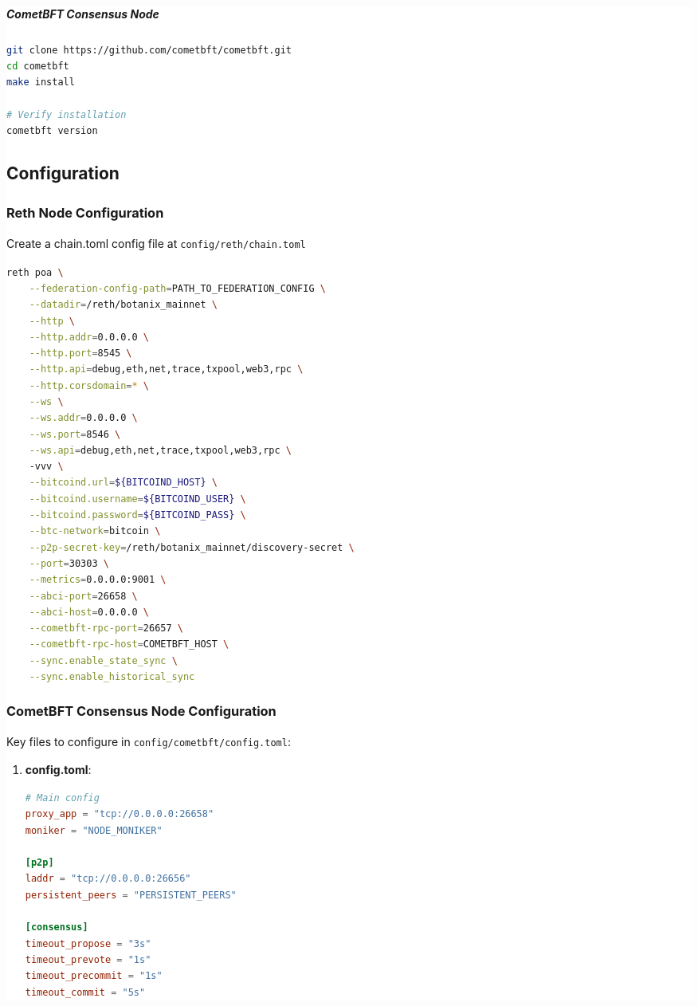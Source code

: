 ##### CometBFT Consensus Node

```bash
git clone https://github.com/cometbft/cometbft.git
cd cometbft
make install

# Verify installation
cometbft version
```

## Configuration

### Reth Node Configuration

Create a chain.toml config file at `config/reth/chain.toml`

```bash
reth poa \
    --federation-config-path=PATH_TO_FEDERATION_CONFIG \
    --datadir=/reth/botanix_mainnet \
    --http \
    --http.addr=0.0.0.0 \
    --http.port=8545 \
    --http.api=debug,eth,net,trace,txpool,web3,rpc \
    --http.corsdomain=* \
    --ws \
    --ws.addr=0.0.0.0 \
    --ws.port=8546 \
    --ws.api=debug,eth,net,trace,txpool,web3,rpc \ 
    -vvv \
    --bitcoind.url=${BITCOIND_HOST} \
    --bitcoind.username=${BITCOIND_USER} \
    --bitcoind.password=${BITCOIND_PASS} \
    --btc-network=bitcoin \
    --p2p-secret-key=/reth/botanix_mainnet/discovery-secret \
    --port=30303 \
    --metrics=0.0.0.0:9001 \
    --abci-port=26658 \
    --abci-host=0.0.0.0 \
    --cometbft-rpc-port=26657 \
    --cometbft-rpc-host=COMETBFT_HOST \
    --sync.enable_state_sync \
    --sync.enable_historical_sync 
```

### CometBFT Consensus Node Configuration

Key files to configure in `config/cometbft/config.toml`:

1. **config.toml**:

   ```toml
   # Main config
   proxy_app = "tcp://0.0.0.0:26658"
   moniker = "NODE_MONIKER"
   
   [p2p]
   laddr = "tcp://0.0.0.0:26656"
   persistent_peers = "PERSISTENT_PEERS"
   
   [consensus]
   timeout_propose = "3s"
   timeout_prevote = "1s"
   timeout_precommit = "1s"
   timeout_commit = "5s"
   ```